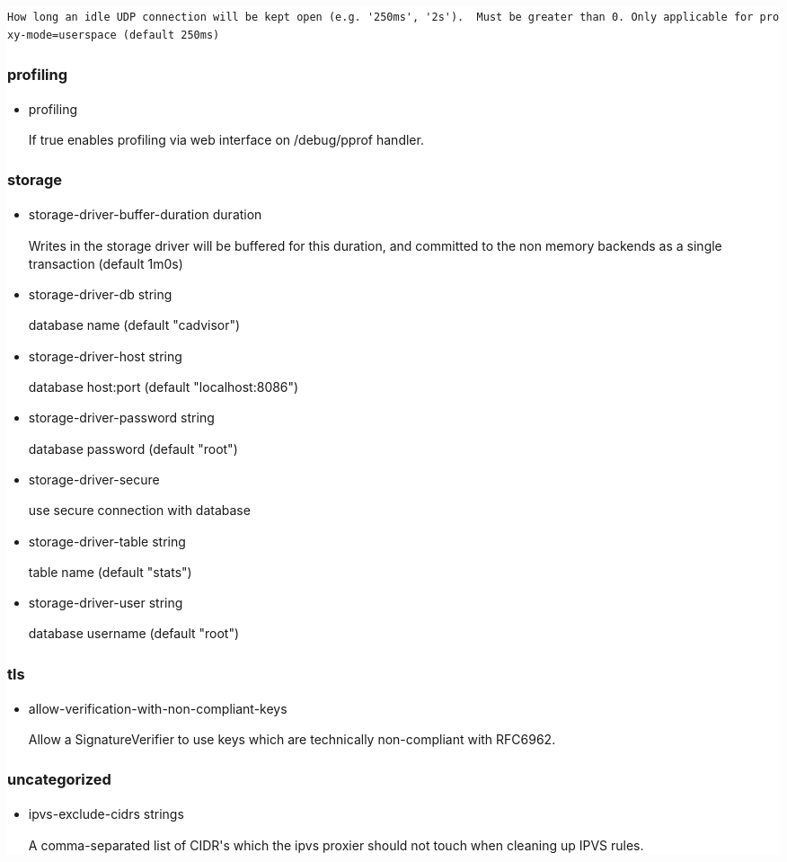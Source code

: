     How long an idle UDP connection will be kept open (e.g. '250ms', '2s').  Must be greater than 0. Only applicable for proxy-mode=userspace (default 250ms)



### profiling

- profiling

    If true enables profiling via web interface on /debug/pprof handler.



### storage

- storage-driver-buffer-duration duration

    Writes in the storage driver will be buffered for this duration, and committed to the non memory backends as a single transaction (default 1m0s)

- storage-driver-db string

    database name (default "cadvisor")

- storage-driver-host string

    database host:port (default "localhost:8086")

- storage-driver-password string

    database password (default "root")

- storage-driver-secure

    use secure connection with database

- storage-driver-table string

    table name (default "stats")

- storage-driver-user string

    database username (default "root")



### tls

- allow-verification-with-non-compliant-keys

    Allow a SignatureVerifier to use keys which are technically non-compliant with RFC6962.



### uncategorized

- ipvs-exclude-cidrs strings

    A comma-separated list of CIDR's which the ipvs proxier should not touch when cleaning up IPVS rules.

